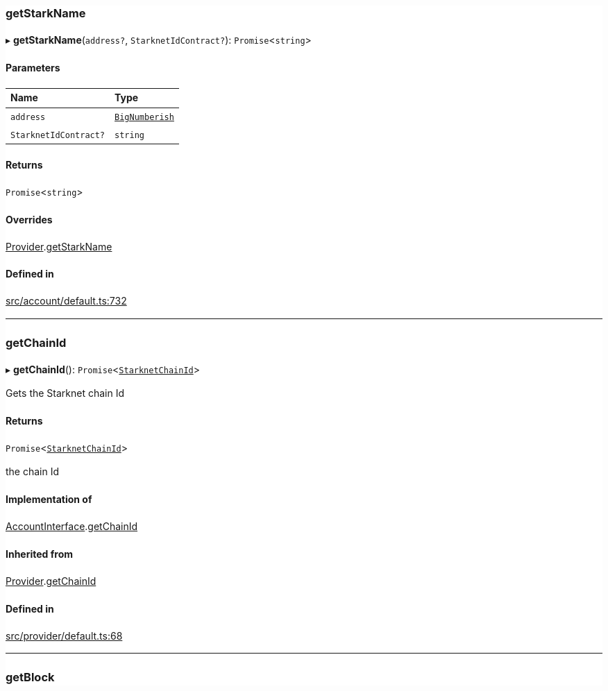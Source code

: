 
### getStarkName

▸ **getStarkName**(`address?`, `StarknetIdContract?`): `Promise`<`string`\>

#### Parameters

| Name                  | Type                                                  |
| :-------------------- | :---------------------------------------------------- |
| `address`             | [`BigNumberish`](../namespaces/types.md#bignumberish) |
| `StarknetIdContract?` | `string`                                              |

#### Returns

`Promise`<`string`\>

#### Overrides

[Provider](Provider.md).[getStarkName](Provider.md#getstarkname)

#### Defined in

[src/account/default.ts:732](https://github.com/starknet-io/starknet.js/blob/v5.29.0/src/account/default.ts#L732)

---

### getChainId

▸ **getChainId**(): `Promise`<[`StarknetChainId`](../enums/constants.StarknetChainId.md)\>

Gets the Starknet chain Id

#### Returns

`Promise`<[`StarknetChainId`](../enums/constants.StarknetChainId.md)\>

the chain Id

#### Implementation of

[AccountInterface](AccountInterface.md).[getChainId](AccountInterface.md#getchainid)

#### Inherited from

[Provider](Provider.md).[getChainId](Provider.md#getchainid)

#### Defined in

[src/provider/default.ts:68](https://github.com/starknet-io/starknet.js/blob/v5.29.0/src/provider/default.ts#L68)

---

### getBlock
